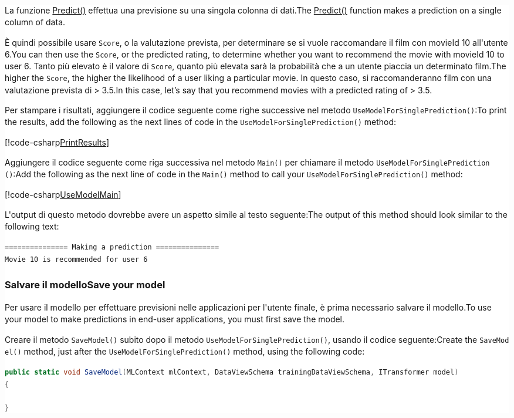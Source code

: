 <span data-ttu-id="2f1ca-280">La funzione [Predict()](xref:Microsoft.ML.PredictionEngine%602.Predict%2A) effettua una previsione su una singola colonna di dati.</span><span class="sxs-lookup"><span data-stu-id="2f1ca-280">The [Predict()](xref:Microsoft.ML.PredictionEngine%602.Predict%2A) function makes a prediction on a single column of data.</span></span>

<span data-ttu-id="2f1ca-281">È quindi possibile usare `Score`, o la valutazione prevista, per determinare se si vuole raccomandare il film con movieId 10 all'utente 6.</span><span class="sxs-lookup"><span data-stu-id="2f1ca-281">You can then use the `Score`, or the predicted rating, to determine whether you want to recommend the movie with movieId 10 to user 6.</span></span> <span data-ttu-id="2f1ca-282">Tanto più elevato è il valore di `Score`, quanto più elevata sarà la probabilità che a un utente piaccia un determinato film.</span><span class="sxs-lookup"><span data-stu-id="2f1ca-282">The higher the `Score`, the higher the likelihood of a user liking a particular movie.</span></span> <span data-ttu-id="2f1ca-283">In questo caso, si raccomanderanno film con una valutazione prevista di > 3.5.</span><span class="sxs-lookup"><span data-stu-id="2f1ca-283">In this case, let’s say that you recommend movies with a predicted rating of > 3.5.</span></span>

<span data-ttu-id="2f1ca-284">Per stampare i risultati, aggiungere il codice seguente come righe successive nel metodo `UseModelForSinglePrediction()`:</span><span class="sxs-lookup"><span data-stu-id="2f1ca-284">To print the results, add the following as the next lines of code in the `UseModelForSinglePrediction()` method:</span></span>

[!code-csharp[PrintResults](./snippets/movie-recommendation/csharp/Program.cs#PrintResults "Print the recommendation prediction results")]

<span data-ttu-id="2f1ca-285">Aggiungere il codice seguente come riga successiva nel metodo `Main()` per chiamare il metodo `UseModelForSinglePrediction()`:</span><span class="sxs-lookup"><span data-stu-id="2f1ca-285">Add the following as the next line of code in the `Main()` method to call your `UseModelForSinglePrediction()` method:</span></span>

[!code-csharp[UseModelMain](./snippets/movie-recommendation/csharp/Program.cs#UseModelMain "Add UseModelForSinglePrediction method in Main")]

<span data-ttu-id="2f1ca-286">L'output di questo metodo dovrebbe avere un aspetto simile al testo seguente:</span><span class="sxs-lookup"><span data-stu-id="2f1ca-286">The output of this method should look similar to the following text:</span></span>

```console
=============== Making a prediction ===============
Movie 10 is recommended for user 6
```

### <a name="save-your-model"></a><span data-ttu-id="2f1ca-287">Salvare il modello</span><span class="sxs-lookup"><span data-stu-id="2f1ca-287">Save your model</span></span>

<span data-ttu-id="2f1ca-288">Per usare il modello per effettuare previsioni nelle applicazioni per l'utente finale, è prima necessario salvare il modello.</span><span class="sxs-lookup"><span data-stu-id="2f1ca-288">To use your model to make predictions in end-user applications, you must first save the model.</span></span>

<span data-ttu-id="2f1ca-289">Creare il metodo `SaveModel()` subito dopo il metodo `UseModelForSinglePrediction()`, usando il codice seguente:</span><span class="sxs-lookup"><span data-stu-id="2f1ca-289">Create the `SaveModel()` method, just after the `UseModelForSinglePrediction()` method, using the following code:</span></span>

```csharp
public static void SaveModel(MLContext mlContext, DataViewSchema trainingDataViewSchema, ITransformer model)
{

}
```
